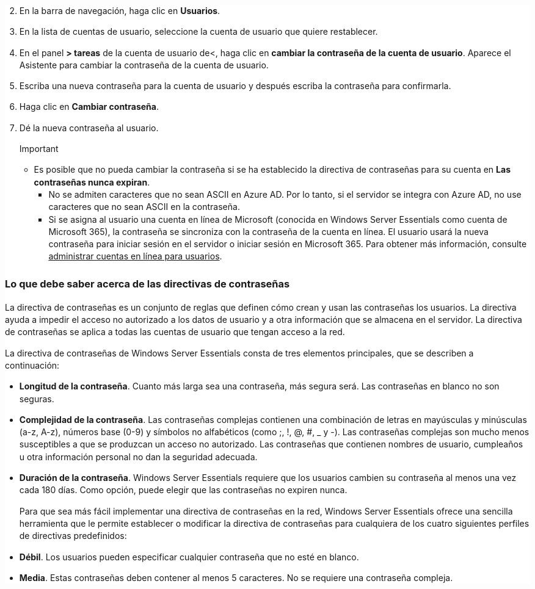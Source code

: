 2. En la barra de navegación, haga clic en **Usuarios**.

3. En la lista de cuentas de usuario, seleccione la cuenta de usuario que quiere restablecer.

4. En el panel **\> tareas** de la cuenta de usuario de<, haga clic en **cambiar la contraseña de la cuenta de usuario**. Aparece el Asistente para cambiar la contraseña de la cuenta de usuario.

5. Escriba una nueva contraseña para la cuenta de usuario y después escriba la contraseña para confirmarla.

6. Haga clic en **Cambiar contraseña**.

7. Dé la nueva contraseña al usuario.

   > [!IMPORTANT]
   > - Es posible que no pueda cambiar la contraseña si se ha establecido la directiva de contraseñas para su cuenta en **Las contraseñas nunca expiran**.
   >   -   No se admiten caracteres que no sean ASCII en Azure AD. Por lo tanto, si el servidor se integra con Azure AD, no use caracteres que no sean ASCII en la contraseña.
   >   -   Si se asigna al usuario una cuenta en línea de Microsoft (conocida en Windows Server Essentials como cuenta de Microsoft 365), la contraseña se sincroniza con la contraseña de la cuenta en línea. El usuario usará la nueva contraseña para iniciar sesión en el servidor o iniciar sesión en Microsoft 365. Para obtener más información, consulte [administrar cuentas en línea para usuarios](Manage-Online-Accounts-for-Users.md).

###  <a name="what-you-should-know-about-password-policies"></a><a name="BKMK_Access3"></a> Lo que debe saber acerca de las directivas de contraseñas
 La directiva de contraseñas es un conjunto de reglas que definen cómo crean y usan las contraseñas los usuarios. La directiva ayuda a impedir el acceso no autorizado a los datos de usuario y a otra información que se almacena en el servidor. La directiva de contraseñas se aplica a todas las cuentas de usuario que tengan acceso a la red.

 La directiva de contraseñas de Windows Server Essentials consta de tres elementos principales, que se describen a continuación:

- **Longitud de la contraseña**.  Cuanto más larga sea una contraseña, más segura será. Las contraseñas en blanco no son seguras.

- **Complejidad de la contraseña**.  Las contraseñas complejas contienen una combinación de letras en mayúsculas y minúsculas (a-z, A-z), números base (0-9) y símbolos no alfabéticos (como ;, !, @, #, _ y -). Las contraseñas complejas son mucho menos susceptibles a que se produzcan un acceso no autorizado. Las contraseñas que contienen nombres de usuario, cumpleaños u otra información personal no dan la seguridad adecuada.

- **Duración de la contraseña**.  Windows Server Essentials requiere que los usuarios cambien su contraseña al menos una vez cada 180 días. Como opción, puede elegir que las contraseñas no expiren nunca.

  Para que sea más fácil implementar una directiva de contraseñas en la red, Windows Server Essentials ofrece una sencilla herramienta que le permite establecer o modificar la directiva de contraseñas para cualquiera de los cuatro siguientes perfiles de directivas predefinidos:

- **Débil**.  Los usuarios pueden especificar cualquier contraseña que no esté en blanco.

- **Media**.  Estas contraseñas deben contener al menos 5 caracteres. No se requiere una contraseña compleja.
